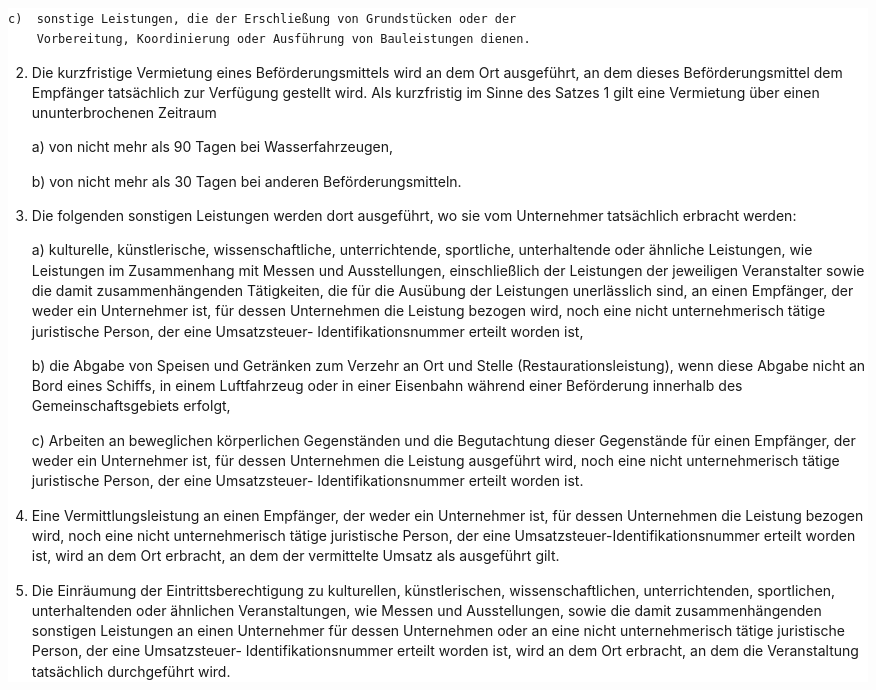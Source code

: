 
    c)  sonstige Leistungen, die der Erschließung von Grundstücken oder der
        Vorbereitung, Koordinierung oder Ausführung von Bauleistungen dienen.





2.  Die kurzfristige Vermietung eines Beförderungsmittels wird an dem Ort
    ausgeführt, an dem dieses Beförderungsmittel dem Empfänger tatsächlich
    zur Verfügung gestellt wird. Als kurzfristig im Sinne des Satzes 1
    gilt eine Vermietung über einen ununterbrochenen Zeitraum

    a)  von nicht mehr als 90 Tagen bei Wasserfahrzeugen,


    b)  von nicht mehr als 30 Tagen bei anderen Beförderungsmitteln.





3.  Die folgenden sonstigen Leistungen werden dort ausgeführt, wo sie vom
    Unternehmer tatsächlich erbracht werden:

    a)  kulturelle, künstlerische, wissenschaftliche, unterrichtende,
        sportliche, unterhaltende oder ähnliche Leistungen, wie Leistungen im
        Zusammenhang mit Messen und Ausstellungen, einschließlich der
        Leistungen der jeweiligen Veranstalter sowie die damit
        zusammenhängenden Tätigkeiten, die für die Ausübung der Leistungen
        unerlässlich sind, an einen Empfänger, der weder ein Unternehmer ist,
        für dessen Unternehmen die Leistung bezogen wird, noch eine nicht
        unternehmerisch tätige juristische Person, der eine Umsatzsteuer-
        Identifikationsnummer erteilt worden ist,


    b)  die Abgabe von Speisen und Getränken zum Verzehr an Ort und Stelle
        (Restaurationsleistung), wenn diese Abgabe nicht an Bord eines
        Schiffs, in einem Luftfahrzeug oder in einer Eisenbahn während einer
        Beförderung innerhalb des Gemeinschaftsgebiets erfolgt,


    c)  Arbeiten an beweglichen körperlichen Gegenständen und die Begutachtung
        dieser Gegenstände für einen Empfänger, der weder ein Unternehmer ist,
        für dessen Unternehmen die Leistung ausgeführt wird, noch eine nicht
        unternehmerisch tätige juristische Person, der eine Umsatzsteuer-
        Identifikationsnummer erteilt worden ist.





4.  Eine Vermittlungsleistung an einen Empfänger, der weder ein
    Unternehmer ist, für dessen Unternehmen die Leistung bezogen wird,
    noch eine nicht unternehmerisch tätige juristische Person, der eine
    Umsatzsteuer-Identifikationsnummer erteilt worden ist, wird an dem Ort
    erbracht, an dem der vermittelte Umsatz als ausgeführt gilt.


5.  Die Einräumung der Eintrittsberechtigung zu kulturellen,
    künstlerischen, wissenschaftlichen, unterrichtenden, sportlichen,
    unterhaltenden oder ähnlichen Veranstaltungen, wie Messen und
    Ausstellungen, sowie die damit zusammenhängenden sonstigen Leistungen
    an einen Unternehmer für dessen Unternehmen oder an eine nicht
    unternehmerisch tätige juristische Person, der eine Umsatzsteuer-
    Identifikationsnummer erteilt worden ist, wird an dem Ort erbracht, an
    dem die Veranstaltung tatsächlich durchgeführt wird.
